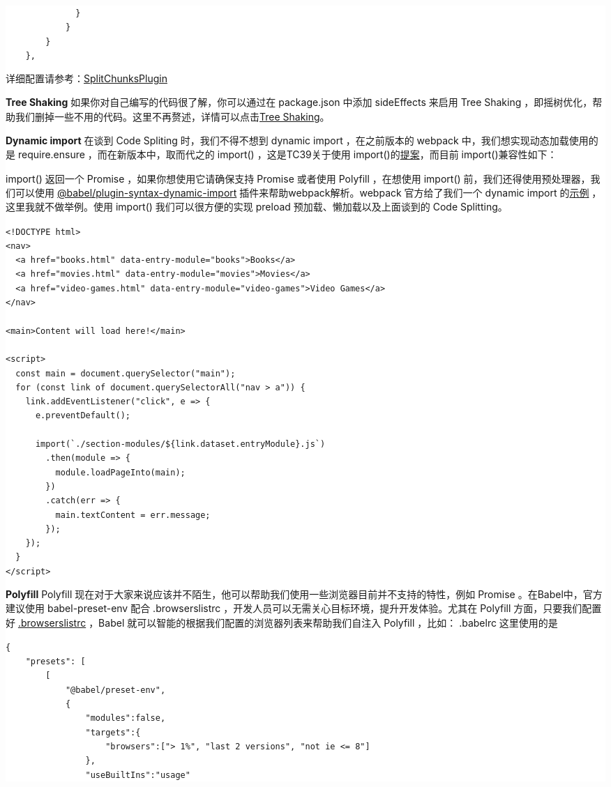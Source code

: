 ```
              }
            }
        }
    },
```
详细配置请参考：[SplitChunksPlugin](https://webpack.js.org/plugins/split-chunks-plugin/#splitchunks-chunks)

**Tree Shaking**
如果你对自己编写的代码很了解，你可以通过在 package.json 中添加 sideEffects 来启用 Tree Shaking ，即摇树优化，帮助我们删掉一些不用的代码。这里不再赘述，详情可以点击[Tree Shaking](https://webpack.js.org/guides/lazy-loading/)。

**Dynamic import**
在谈到 Code Spliting 时，我们不得不想到 dynamic import ，在之前版本的 webpack 中，我们想实现动态加载使用的是 require.ensure ，而在新版本中，取而代之的 import() ，这是TC39关于使用 import()的[提案](https://github.com/tc39/proposal-dynamic-import)，而目前 import()兼容性如下：

import() 返回一个 Promise ，如果你想使用它请确保支持 Promise 或者使用 Polyfill ，在想使用 import() 前，我们还得使用预处理器，我们可以使用 [@babel/plugin-syntax-dynamic-import](https://babeljs.io/docs/en/babel-plugin-syntax-dynamic-import/#installation)  插件来帮助webpack解析。webpack 官方给了我们一个 dynamic import 的[示例](https://webpack.js.org/guides/code-splitting/#dynamic-imports) ，这里我就不做举例。使用 import() 我们可以很方便的实现 preload 预加载、懒加载以及上面谈到的 Code Splitting。

```
<!DOCTYPE html>
<nav>
  <a href="books.html" data-entry-module="books">Books</a>
  <a href="movies.html" data-entry-module="movies">Movies</a>
  <a href="video-games.html" data-entry-module="video-games">Video Games</a>
</nav>

<main>Content will load here!</main>

<script>
  const main = document.querySelector("main");
  for (const link of document.querySelectorAll("nav > a")) {
    link.addEventListener("click", e => {
      e.preventDefault();

      import(`./section-modules/${link.dataset.entryModule}.js`)
        .then(module => {
          module.loadPageInto(main);
        })
        .catch(err => {
          main.textContent = err.message;
        });
    });
  }
</script>
```

**Polyfill**
Polyfill 现在对于大家来说应该并不陌生，他可以帮助我们使用一些浏览器目前并不支持的特性，例如 Promise 。在Babel中，官方建议使用 babel-preset-env 配合 .browserslistrc ，开发人员可以无需关心目标环境，提升开发体验。尤其在 Polyfill 方面，只要我们配置好 [.browserslistrc](https://github.com/browserslist/browserslist) ，Babel 就可以智能的根据我们配置的浏览器列表来帮助我们自注入 Polyfill ，比如：
.babelrc
这里使用的是
```
{
    "presets": [
        [
            "@babel/preset-env",
            {
                "modules":false,
                "targets":{
                    "browsers":["> 1%", "last 2 versions", "not ie <= 8"]
                },
                "useBuiltIns":"usage"
```